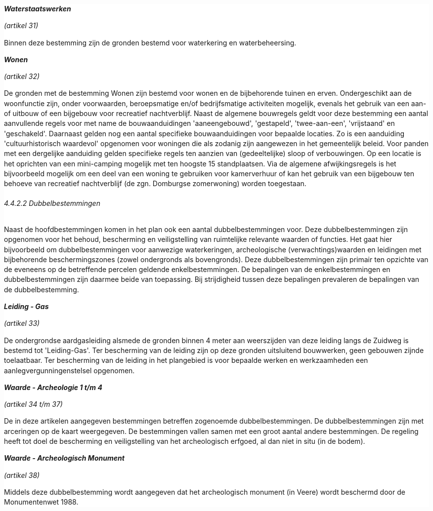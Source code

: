 ***Waterstaatswerken***

*(artikel 31\)*

Binnen deze bestemming zijn de gronden bestemd voor waterkering en waterbeheersing.

***Wonen***

*(artikel 32\)*

De gronden met de bestemming Wonen zijn bestemd voor wonen en de bijbehorende tuinen en erven. Ondergeschikt aan de woonfunctie zijn, onder voorwaarden, beroepsmatige en/of bedrijfsmatige activiteiten mogelijk, evenals het gebruik van een aan\- of uitbouw of een bijgebouw voor recreatief nachtverblijf. Naast de algemene bouwregels geldt voor deze bestemming een aantal aanvullende regels voor met name de bouwaanduidingen 'aaneengebouwd', 'gestapeld', 'twee\-aan\-een', 'vrijstaand' en 'geschakeld'. Daarnaast gelden nog een aantal specifieke bouwaanduidingen voor bepaalde locaties. Zo is een aanduiding 'cultuurhistorisch waardevol' opgenomen voor woningen die als zodanig zijn aangewezen in het gemeentelijk beleid. Voor panden met een dergelijke aanduiding gelden specifieke regels ten aanzien van (gedeeltelijke) sloop of verbouwingen. Op een locatie is het oprichten van een mini\-camping mogelijk met ten hoogste 15 standplaatsen. Via de algemene afwijkingsregels is het bijvoorbeeld mogelijk om een deel van een woning te gebruiken voor kamerverhuur of kan het gebruik van een bijgebouw ten behoeve van recreatief nachtverblijf (de zgn. Domburgse zomerwoning) worden toegestaan.

###### 4\.4\.2\.2 Dubbelbestemmingen

Naast de hoofdbestemmingen komen in het plan ook een aantal dubbelbestemmingen voor. Deze dubbelbestemmingen zijn opgenomen voor het behoud, bescherming en veiligstelling van ruimtelijke relevante waarden of functies. Het gaat hier bijvoorbeeld om dubbelbestemmingen voor aanwezige waterkeringen, archeologische (verwachtings)waarden en leidingen met bijbehorende beschermingszones (zowel ondergronds als bovengronds). Deze dubbelbestemmingen zijn primair ten opzichte van de eveneens op de betreffende percelen geldende enkelbestemmingen. De bepalingen van de enkelbestemmingen en dubbelbestemmingen zijn daarmee beide van toepassing. Bij strijdigheid tussen deze bepalingen prevaleren de bepalingen van de dubbelbestemming.

***Leiding \- Gas***

*(artikel 33\)*

De ondergrondse aardgasleiding alsmede de gronden binnen 4 meter aan weerszijden van deze leiding langs de Zuidweg is bestemd tot 'Leiding\-Gas'. Ter bescherming van de leiding zijn op deze gronden uitsluitend bouwwerken, geen gebouwen zijnde toelaatbaar. Ter bescherming van de leiding in het plangebied is voor bepaalde werken en werkzaamheden een aanlegvergunningenstelsel opgenomen.

***Waarde \- Archeologie 1 t/m 4***

*(artikel 34 t/m 37\)*

De in deze artikelen aangegeven bestemmingen betreffen zogenoemde dubbelbestemmingen. De dubbelbestemmingen zijn met arceringen op de kaart weergegeven. De bestemmingen vallen samen met een groot aantal andere bestemmingen. De regeling heeft tot doel de bescherming en veiligstelling van het archeologisch erfgoed, al dan niet in situ (in de bodem).

***Waarde \- Archeologisch Monument***

*(artikel 38\)*

Middels deze dubbelbestemming wordt aangegeven dat het archeologisch monument (in Veere) wordt beschermd door de Monumentenwet 1988\.
